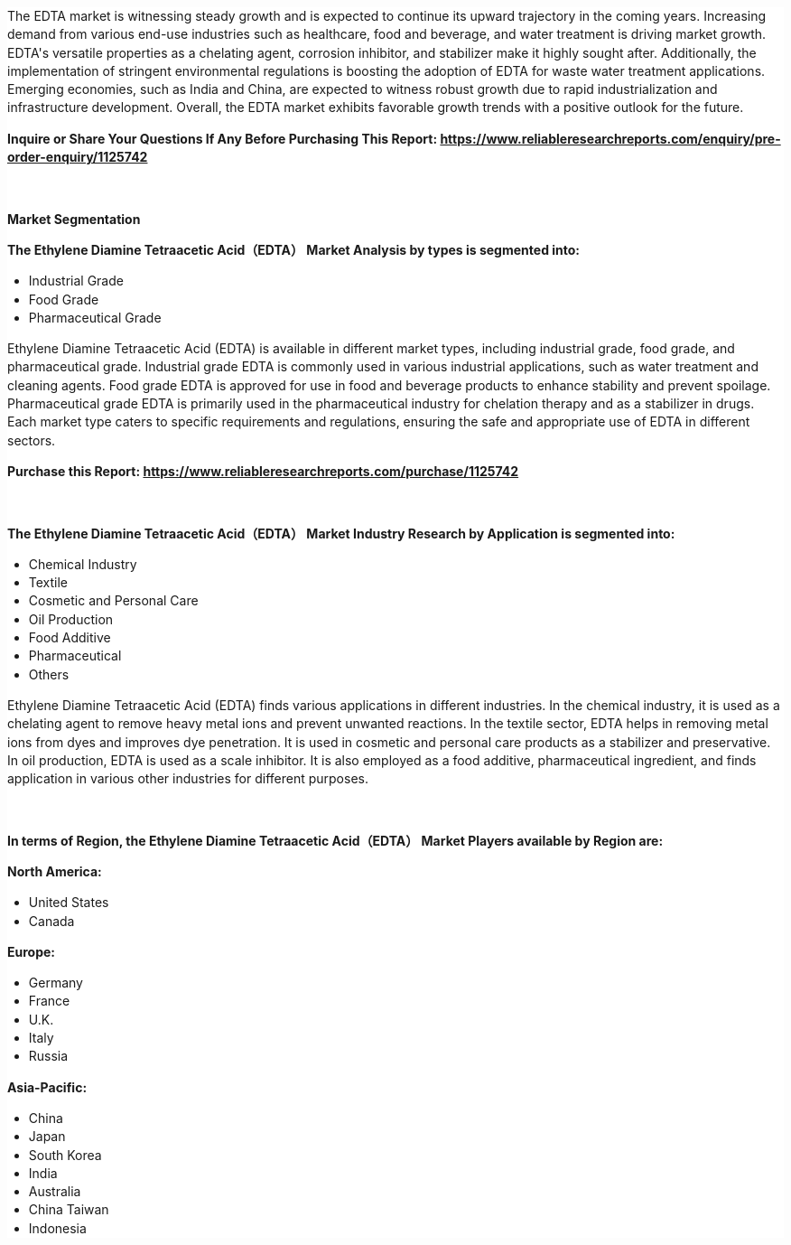 <p><p>The EDTA market is witnessing steady growth and is expected to continue its upward trajectory in the coming years. Increasing demand from various end-use industries such as healthcare, food and beverage, and water treatment is driving market growth. EDTA's versatile properties as a chelating agent, corrosion inhibitor, and stabilizer make it highly sought after. Additionally, the implementation of stringent environmental regulations is boosting the adoption of EDTA for waste water treatment applications. Emerging economies, such as India and China, are expected to witness robust growth due to rapid industrialization and infrastructure development. Overall, the EDTA market exhibits favorable growth trends with a positive outlook for the future.</p></p>
<p><strong>Inquire or Share Your Questions If Any Before Purchasing This Report: <a href="https://www.reliableresearchreports.com/enquiry/pre-order-enquiry/1125742">https://www.reliableresearchreports.com/enquiry/pre-order-enquiry/1125742</a></strong></p>
<p>&nbsp;</p>
<p><strong>Market Segmentation</strong></p>
<p><strong>The Ethylene Diamine Tetraacetic Acid（EDTA） Market Analysis by types is segmented into:</strong></p>
<p><ul><li>Industrial Grade</li><li>Food Grade</li><li>Pharmaceutical Grade</li></ul></p>
<p><p>Ethylene Diamine Tetraacetic Acid (EDTA) is available in different market types, including industrial grade, food grade, and pharmaceutical grade. Industrial grade EDTA is commonly used in various industrial applications, such as water treatment and cleaning agents. Food grade EDTA is approved for use in food and beverage products to enhance stability and prevent spoilage. Pharmaceutical grade EDTA is primarily used in the pharmaceutical industry for chelation therapy and as a stabilizer in drugs. Each market type caters to specific requirements and regulations, ensuring the safe and appropriate use of EDTA in different sectors.</p></p>
<p><strong>Purchase this Report:&nbsp;<a href="https://www.reliableresearchreports.com/purchase/1125742">https://www.reliableresearchreports.com/purchase/1125742</a></strong></p>
<p>&nbsp;</p>
<p><strong>The Ethylene Diamine Tetraacetic Acid（EDTA） Market Industry Research by Application is segmented into:</strong></p>
<p><ul><li>Chemical Industry</li><li>Textile</li><li>Cosmetic and Personal Care</li><li>Oil Production</li><li>Food Additive</li><li>Pharmaceutical</li><li>Others</li></ul></p>
<p><p>Ethylene Diamine Tetraacetic Acid (EDTA) finds various applications in different industries. In the chemical industry, it is used as a chelating agent to remove heavy metal ions and prevent unwanted reactions. In the textile sector, EDTA helps in removing metal ions from dyes and improves dye penetration. It is used in cosmetic and personal care products as a stabilizer and preservative. In oil production, EDTA is used as a scale inhibitor. It is also employed as a food additive, pharmaceutical ingredient, and finds application in various other industries for different purposes.</p></p>
<p>&nbsp;</p>
<p><strong>In terms of Region, the Ethylene Diamine Tetraacetic Acid（EDTA） Market Players available by Region are:</strong></p>
<p>
    <p> <strong> North America: </strong>
        <ul>
            <li>United States</li>
            <li>Canada</li>
        </ul>
        </p> 
    <p> <strong> Europe: </strong>
        <ul>
            <li>Germany</li>
            <li>France</li>
            <li>U.K.</li>
            <li>Italy</li>
            <li>Russia</li>
        </ul>
        </p> 
    <p> <strong> Asia-Pacific: </strong>
        <ul>
            <li>China</li>
            <li>Japan</li>
            <li>South Korea</li>
            <li>India</li>
            <li>Australia</li>
            <li>China Taiwan</li>
            <li>Indonesia</li>